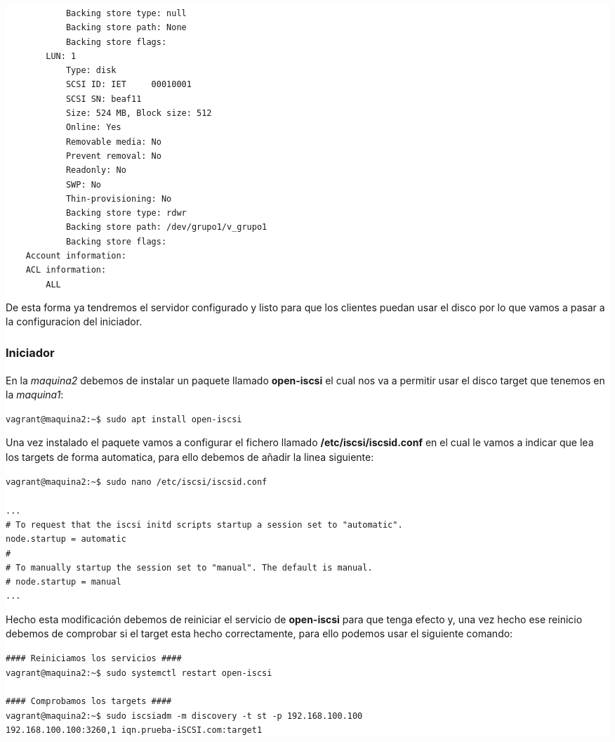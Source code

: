 ```shell
            Backing store type: null
            Backing store path: None
            Backing store flags: 
        LUN: 1
            Type: disk
            SCSI ID: IET     00010001
            SCSI SN: beaf11
            Size: 524 MB, Block size: 512
            Online: Yes
            Removable media: No
            Prevent removal: No
            Readonly: No
            SWP: No
            Thin-provisioning: No
            Backing store type: rdwr
            Backing store path: /dev/grupo1/v_grupo1
            Backing store flags: 
    Account information:
    ACL information:
        ALL
```

De esta forma ya tendremos el servidor configurado y listo para que los clientes puedan usar el disco por lo que vamos a pasar a la configuracion del iniciador.

### Iniciador

En la *maquina2* debemos de instalar un paquete llamado **open-iscsi** el cual nos va a permitir usar el disco target que tenemos en la *maquina1*:
```shell
vagrant@maquina2:~$ sudo apt install open-iscsi
```

Una vez instalado el paquete vamos a configurar el fichero llamado **/etc/iscsi/iscsid.conf** en el cual le vamos a indicar que lea los targets de forma automatica, para ello debemos de añadir la linea siguiente:
```shell
vagrant@maquina2:~$ sudo nano /etc/iscsi/iscsid.conf

...
# To request that the iscsi initd scripts startup a session set to "automatic".
node.startup = automatic
#
# To manually startup the session set to "manual". The default is manual.
# node.startup = manual
...
```

Hecho esta modificación debemos de reiniciar el servicio de **open-iscsi** para que tenga efecto y, una vez hecho ese reinicio debemos de comprobar si el target esta hecho correctamente, para ello podemos usar el siguiente comando:
```shell
#### Reiniciamos los servicios ####
vagrant@maquina2:~$ sudo systemctl restart open-iscsi

#### Comprobamos los targets ####
vagrant@maquina2:~$ sudo iscsiadm -m discovery -t st -p 192.168.100.100
192.168.100.100:3260,1 iqn.prueba-iSCSI.com:target1
```
